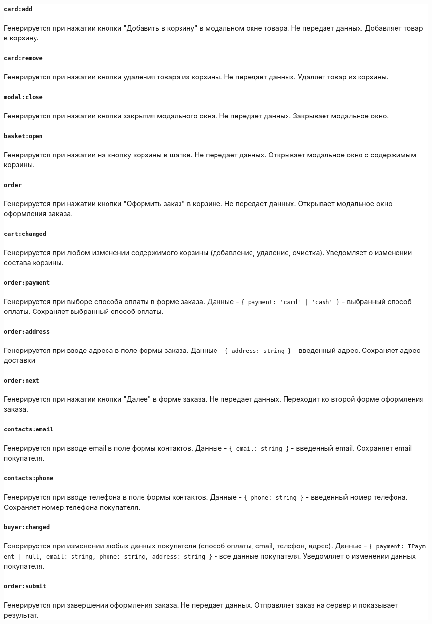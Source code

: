 #### `card:add`
Генерируется при нажатии кнопки "Добавить в корзину" в модальном окне товара. Не передает данных. Добавляет товар в корзину.

#### `card:remove`
Генерируется при нажатии кнопки удаления товара из корзины. Не передает данных. Удаляет товар из корзины.

#### `modal:close`
Генерируется при нажатии кнопки закрытия модального окна. Не передает данных. Закрывает модальное окно.

#### `basket:open`
Генерируется при нажатии на кнопку корзины в шапке. Не передает данных. Открывает модальное окно с содержимым корзины.

#### `order`
Генерируется при нажатии кнопки "Оформить заказ" в корзине. Не передает данных. Открывает модальное окно оформления заказа.

#### `cart:changed`
Генерируется при любом изменении содержимого корзины (добавление, удаление, очистка). Уведомляет о изменении состава корзины.


#### `order:payment`
Генерируется при выборе способа оплаты в форме заказа. Данные - `{ payment: 'card' | 'cash' }` - выбранный способ оплаты. Сохраняет выбранный способ оплаты.

#### `order:address`
Генерируется при вводе адреса в поле формы заказа. Данные - `{ address: string }` - введенный адрес. Сохраняет адрес доставки.

#### `order:next`
Генерируется при нажатии кнопки "Далее" в форме заказа. Не передает данных. Переходит ко второй форме оформления заказа.

#### `contacts:email`
Генерируется при вводе email в поле формы контактов. Данные - `{ email: string }` - введенный email. Сохраняет email покупателя.

#### `contacts:phone`
Генерируется при вводе телефона в поле формы контактов. Данные - `{ phone: string }` - введенный номер телефона. Сохраняет номер телефона покупателя.

#### `buyer:changed`
Генерируется при изменении любых данных покупателя (способ оплаты, email, телефон, адрес). Данные - `{ payment: TPayment | null, email: string, phone: string, address: string }` - все данные покупателя. Уведомляет о изменении данных покупателя.

#### `order:submit`
Генерируется при завершении оформления заказа. Не передает данных. Отправляет заказ на сервер и показывает результат.

